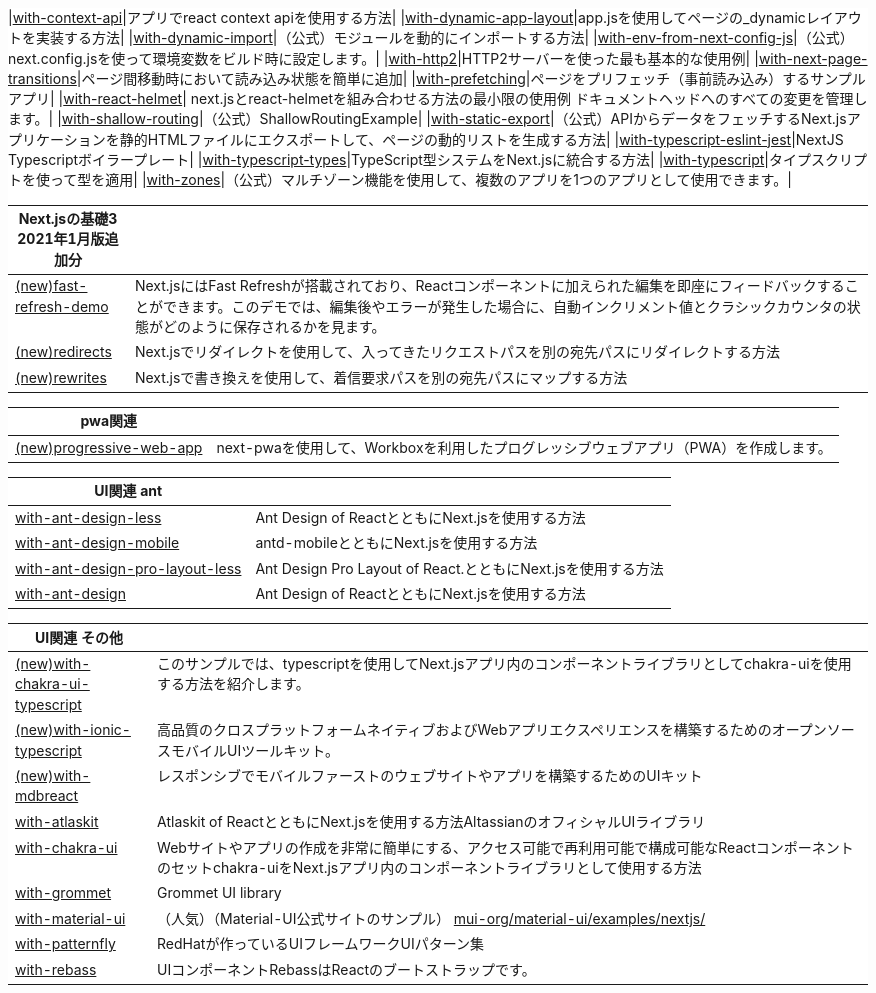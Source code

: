 |[with-context-api](https://github.com/vercel/next.js/tree/canary/examples/with-context-api)|アプリでreact context apiを使用する方法|
|[with-dynamic-app-layout](https://github.com/vercel/next.js/tree/canary/examples/with-dynamic-app-layout)|app.jsを使用してページの_dynamicレイアウトを実装する方法|
|[with-dynamic-import](https://github.com/vercel/next.js/tree/canary/examples/with-dynamic-import)|（公式）モジュールを動的にインポートする方法|
|[with-env-from-next-config-js](https://github.com/vercel/next.js/tree/canary/examples/with-env-from-next-config-js)|（公式）next.config.jsを使って環境変数をビルド時に設定します。|
|[with-http2](https://github.com/vercel/next.js/tree/canary/examples/with-http2)|HTTP2サーバーを使った最も基本的な使用例|
|[with-next-page-transitions](https://github.com/vercel/next.js/tree/canary/examples/with-next-page-transitions)|ページ間移動時において読み込み状態を簡単に追加|
|[with-prefetching](https://github.com/vercel/next.js/tree/canary/examples/with-prefetching)|ページをプリフェッチ（事前読み込み）するサンプルアプリ|
|[with-react-helmet](https://github.com/vercel/next.js/tree/canary/examples/with-react-helmet)| next.jsとreact-helmetを組み合わせる方法の最小限の使用例 ドキュメントヘッドへのすべての変更を管理します。|
|[with-shallow-routing](https://github.com/vercel/next.js/tree/canary/examples/with-shallow-routing)|（公式）ShallowRoutingExample|
|[with-static-export](https://github.com/vercel/next.js/tree/canary/examples/with-static-export)|（公式）APIからデータをフェッチするNext.jsアプリケーションを静的HTMLファイルにエクスポートして、ページの動的リストを生成する方法|
|[with-typescript-eslint-jest](https://github.com/vercel/next.js/tree/canary/examples/with-typescript-eslint-jest)|NextJS Typescriptボイラープレート|
|[with-typescript-types](https://github.com/vercel/next.js/tree/canary/examples/with-typescript-types)|TypeScript型システムをNext.jsに統合する方法|
|[with-typescript](https://github.com/vercel/next.js/tree/canary/examples/with-typescript)|タイプスクリプトを使って型を適用|
|[with-zones](https://github.com/vercel/next.js/tree/canary/examples/with-zones)|（公式）マルチゾーン機能を使用して、複数のアプリを1つのアプリとして使用できます。|

|Next.jsの基礎3 2021年1月版追加分| |
|---|---|
|[(new)fast-refresh-demo](https://github.com/vercel/next.js/tree/canary/examples/fast-refresh-demo)| Next.jsにはFast Refreshが搭載されており、Reactコンポーネントに加えられた編集を即座にフィードバックすることができます。このデモでは、編集後やエラーが発生した場合に、自動インクリメント値とクラシックカウンタの状態がどのように保存されるかを見ます。|
|[(new)redirects](https://github.com/vercel/next.js/tree/canary/examples/redirects)|Next.jsでリダイレクトを使用して、入ってきたリクエストパスを別の宛先パスにリダイレクトする方法|
|[(new)rewrites](https://github.com/vercel/next.js/tree/canary/examples/rewrites)|Next.jsで書き換えを使用して、着信要求パスを別の宛先パスにマップする方法|

|pwa関連| |
|---|---|
|[(new)progressive-web-app](https://github.com/vercel/next.js/tree/canary/examples/progressive-web-app)|next-pwaを使用して、Workboxを利用したプログレッシブウェブアプリ（PWA）を作成します。|

|UI関連 ant| |
|---|---|
|[with-ant-design-less](https://github.com/vercel/next.js/tree/canary/examples/with-ant-design-less)|Ant Design of ReactとともにNext.jsを使用する方法|
|[with-ant-design-mobile](https://github.com/vercel/next.js/tree/canary/examples/with-ant-design-mobile)|antd-mobileとともにNext.jsを使用する方法|
|[with-ant-design-pro-layout-less](https://github.com/vercel/next.js/tree/canary/examples/with-ant-design-pro-layout-less)|Ant Design Pro Layout of React.とともにNext.jsを使用する方法|
|[with-ant-design](https://github.com/vercel/next.js/tree/canary/examples/with-ant-design)|Ant Design of ReactとともにNext.jsを使用する方法|

|UI関連 その他| |
|---|---|
|[(new)with-chakra-ui-typescript](https://github.com/vercel/next.js/tree/canary/examples/with-chakra-ui-typescript)|このサンプルでは、typescriptを使用してNext.jsアプリ内のコンポーネントライブラリとしてchakra-uiを使用する方法を紹介します。|
|[(new)with-ionic-typescript](https://github.com/vercel/next.js/tree/canary/examples/with-ionic-typescript)|高品質のクロスプラットフォームネイティブおよびWebアプリエクスペリエンスを構築するためのオープンソースモバイルUIツールキット。|
|[(new)with-mdbreact](https://github.com/vercel/next.js/tree/canary/examples/with-mdbreact)|レスポンシブでモバイルファーストのウェブサイトやアプリを構築するためのUIキット|
|[with-atlaskit](https://github.com/vercel/next.js/tree/canary/examples/with-atlaskit)|Atlaskit of ReactとともにNext.jsを使用する方法AltassianのオフィシャルUIライブラリ|
|[with-chakra-ui](https://github.com/vercel/next.js/tree/canary/examples/with-chakra-ui)|Webサイトやアプリの作成を非常に簡単にする、アクセス可能で再利用可能で構成可能なReactコンポーネントのセットchakra-uiをNext.jsアプリ内のコンポーネントライブラリとして使用する方法|
|[with-grommet](https://github.com/vercel/next.js/tree/canary/examples/with-grommet)|Grommet UI library|
|[with-material-ui](https://github.com/vercel/next.js/tree/canary/examples/with-material-ui)|（人気）（Material-UI公式サイトのサンプル） [mui-org/material-ui/examples/nextjs/](https://github.com/mui-org/material-ui/tree/master/examples/nextjs)|
|[with-patternfly](https://github.com/vercel/next.js/tree/canary/examples/with-patternfly)|RedHatが作っているUIフレームワークUIパターン集|
|[with-rebass](https://github.com/vercel/next.js/tree/canary/examples/with-rebass)|UIコンポーネントRebassはReactのブートストラップです。|
